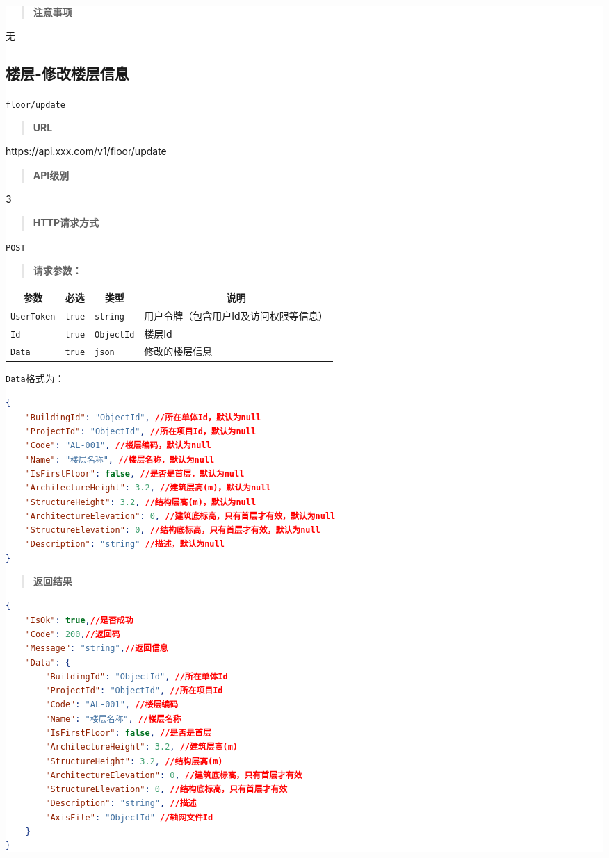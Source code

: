 > **注意事项**

无

## 楼层-修改楼层信息

`floor/update`

> **URL**

https://api.xxx.com/v1/floor/update

> **API级别**

3

> **HTTP请求方式**

`POST`

> **请求参数：**

| 参数          | 必选     | 类型         | 说明                   |
| ----------- | ------ | ---------- | -------------------- |
| `UserToken` | `true` | `string`   | 用户令牌（包含用户Id及访问权限等信息） |
| `Id`        | `true` | `ObjectId` | 楼层Id                 |
| `Data`      | `true` | `json`     | 修改的楼层信息              |

`Data`格式为：

```json
{
    "BuildingId": "ObjectId", //所在单体Id，默认为null
    "ProjectId": "ObjectId", //所在项目Id，默认为null
    "Code": "AL-001", //楼层编码，默认为null
    "Name": "楼层名称", //楼层名称，默认为null
    "IsFirstFloor": false, //是否是首层，默认为null
    "ArchitectureHeight": 3.2, //建筑层高(m)，默认为null
    "StructureHeight": 3.2, //结构层高(m)，默认为null
    "ArchitectureElevation": 0, //建筑底标高，只有首层才有效，默认为null
    "StructureElevation": 0, //结构底标高，只有首层才有效，默认为null
    "Description": "string" //描述，默认为null
}
```

> **返回结果**

```json
{
    "IsOk": true,//是否成功
    "Code": 200,//返回码
    "Message": "string",//返回信息
    "Data": {
        "BuildingId": "ObjectId", //所在单体Id
        "ProjectId": "ObjectId", //所在项目Id
        "Code": "AL-001", //楼层编码
        "Name": "楼层名称", //楼层名称
        "IsFirstFloor": false, //是否是首层
        "ArchitectureHeight": 3.2, //建筑层高(m)
        "StructureHeight": 3.2, //结构层高(m)
        "ArchitectureElevation": 0, //建筑底标高，只有首层才有效
        "StructureElevation": 0, //结构底标高，只有首层才有效
        "Description": "string", //描述
        "AxisFile": "ObjectId" //轴网文件Id
    }
}
```
